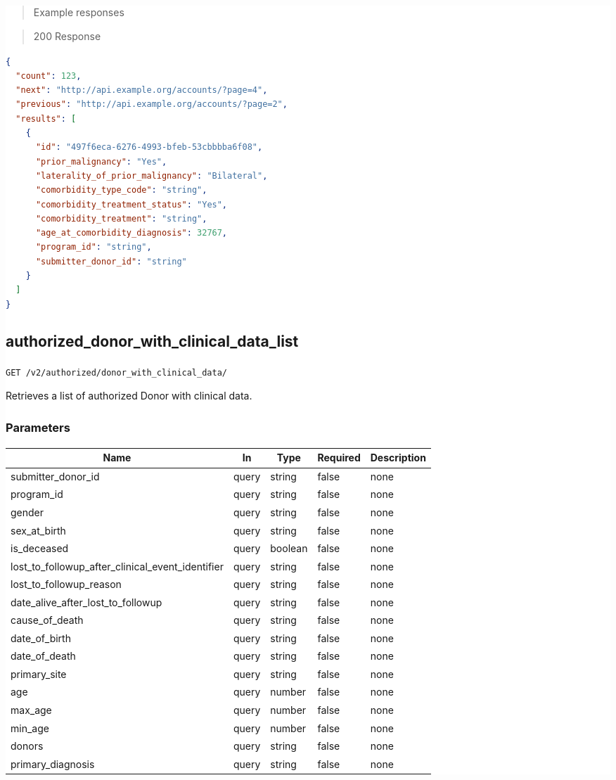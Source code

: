 > Example responses

> 200 Response

```json
{
  "count": 123,
  "next": "http://api.example.org/accounts/?page=4",
  "previous": "http://api.example.org/accounts/?page=2",
  "results": [
    {
      "id": "497f6eca-6276-4993-bfeb-53cbbbba6f08",
      "prior_malignancy": "Yes",
      "laterality_of_prior_malignancy": "Bilateral",
      "comorbidity_type_code": "string",
      "comorbidity_treatment_status": "Yes",
      "comorbidity_treatment": "string",
      "age_at_comorbidity_diagnosis": 32767,
      "program_id": "string",
      "submitter_donor_id": "string"
    }
  ]
}
```

## authorized_donor_with_clinical_data_list

<a id="opIdauthorized_donor_with_clinical_data_list"></a>

`GET /v2/authorized/donor_with_clinical_data/`

Retrieves a list of authorized Donor with clinical data.

<h3 id="authorized_donor_with_clinical_data_list-parameters">Parameters</h3>

|Name|In|Type|Required|Description|
|---|---|---|---|---|
|submitter_donor_id|query|string|false|none|
|program_id|query|string|false|none|
|gender|query|string|false|none|
|sex_at_birth|query|string|false|none|
|is_deceased|query|boolean|false|none|
|lost_to_followup_after_clinical_event_identifier|query|string|false|none|
|lost_to_followup_reason|query|string|false|none|
|date_alive_after_lost_to_followup|query|string|false|none|
|cause_of_death|query|string|false|none|
|date_of_birth|query|string|false|none|
|date_of_death|query|string|false|none|
|primary_site|query|string|false|none|
|age|query|number|false|none|
|max_age|query|number|false|none|
|min_age|query|number|false|none|
|donors|query|string|false|none|
|primary_diagnosis|query|string|false|none|